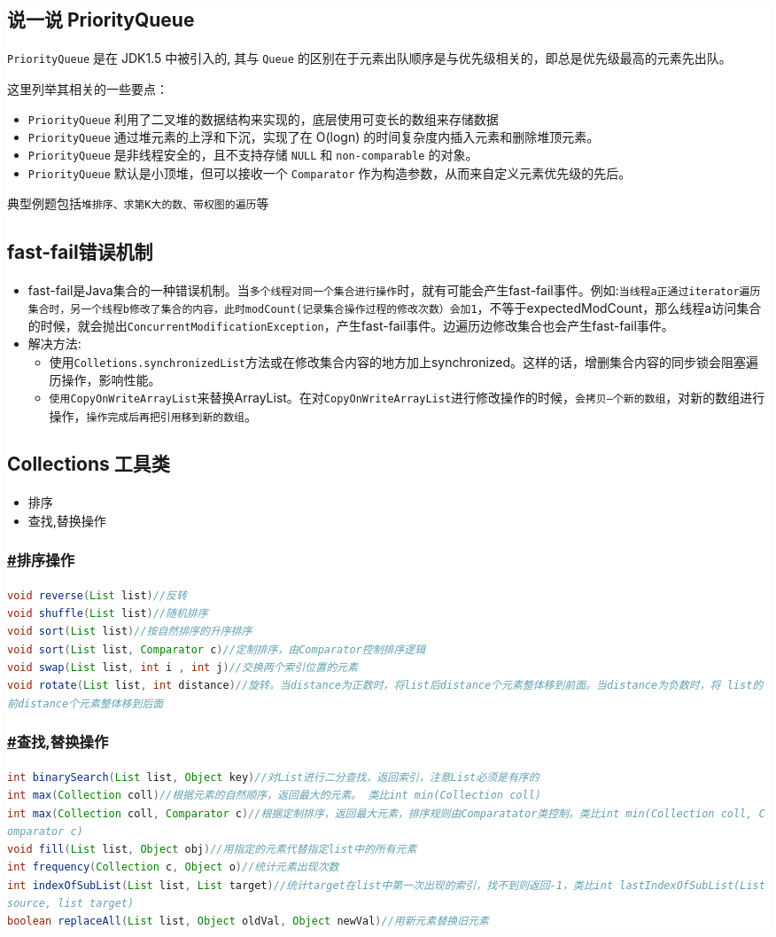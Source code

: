 ## 说一说 PriorityQueue

`PriorityQueue` 是在 JDK1.5 中被引入的, 其与 `Queue` 的区别在于元素出队顺序是与优先级相关的，即总是优先级最高的元素先出队。

这里列举其相关的一些要点：

- `PriorityQueue` 利用了二叉堆的数据结构来实现的，底层使用可变长的数组来存储数据
- `PriorityQueue` 通过堆元素的上浮和下沉，实现了在 O(logn) 的时间复杂度内插入元素和删除堆顶元素。
- `PriorityQueue` 是非线程安全的，且不支持存储 `NULL` 和 `non-comparable` 的对象。
- `PriorityQueue` 默认是小顶堆，但可以接收一个 `Comparator` 作为构造参数，从而来自定义元素优先级的先后。

典型例题包括`堆排序、求第K大的数、带权图的遍历`等

## fast-fail错误机制

- fast-fail是Java集合的一种错误机制。当`多个线程对同一个集合进行操作`时，就有可能会产生fast-fail事件。例如:`当线程a正通过iterator遍历集合时，另一个线程b修改了集合的内容，此时modCount(记录集合操作过程的修改次数）会加1`，不等于expectedModCount，那么线程a访问集合的时候，就会抛出`ConcurrentModificationException`，产生fast-fail事件。边遍历边修改集合也会产生fast-fail事件。
- 解决方法:
  - 使用`Colletions.synchronizedList`方法或在修改集合内容的地方加上synchronized。这样的话，增删集合内容的同步锁会阻塞遍历操作，影响性能。
  - `使用CopyOnWriteArrayList`来替换ArrayList。在对`CopyOnWriteArrayList`进行修改操作的时候，`会拷贝—个新的数组`，对新的数组进行操作，`操作完成后再把引用移到新的数组`。

## Collections 工具类

- 排序
- 查找,替换操作

### [#](https://javaguide.cn/java/collection/java-collection-questions-02.html#排序操作)排序操作

```java
void reverse(List list)//反转
void shuffle(List list)//随机排序
void sort(List list)//按自然排序的升序排序
void sort(List list, Comparator c)//定制排序，由Comparator控制排序逻辑
void swap(List list, int i , int j)//交换两个索引位置的元素
void rotate(List list, int distance)//旋转。当distance为正数时，将list后distance个元素整体移到前面。当distance为负数时，将 list的前distance个元素整体移到后面
```

### [#](https://javaguide.cn/java/collection/java-collection-questions-02.html#查找-替换操作)查找,替换操作

```java
int binarySearch(List list, Object key)//对List进行二分查找，返回索引，注意List必须是有序的
int max(Collection coll)//根据元素的自然顺序，返回最大的元素。 类比int min(Collection coll)
int max(Collection coll, Comparator c)//根据定制排序，返回最大元素，排序规则由Comparatator类控制。类比int min(Collection coll, Comparator c)
void fill(List list, Object obj)//用指定的元素代替指定list中的所有元素
int frequency(Collection c, Object o)//统计元素出现次数
int indexOfSubList(List list, List target)//统计target在list中第一次出现的索引，找不到则返回-1，类比int lastIndexOfSubList(List source, list target)
boolean replaceAll(List list, Object oldVal, Object newVal)//用新元素替换旧元素
```
